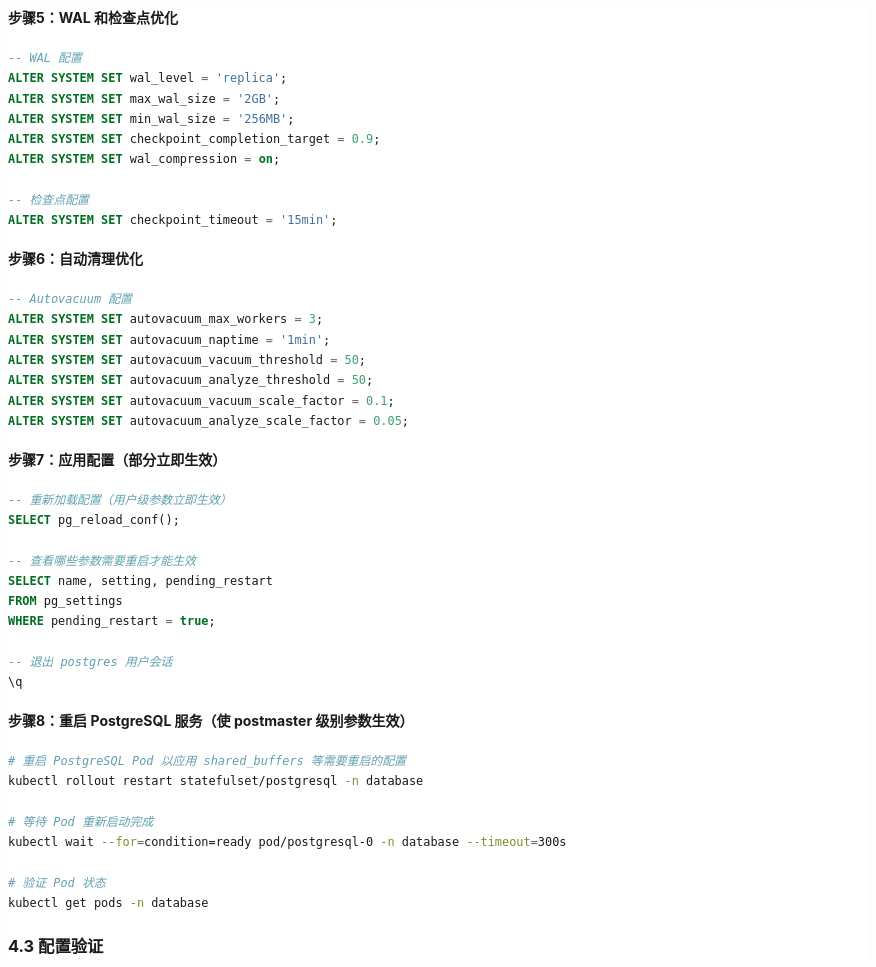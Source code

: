 #### 步骤5：WAL 和检查点优化

```sql
-- WAL 配置
ALTER SYSTEM SET wal_level = 'replica';
ALTER SYSTEM SET max_wal_size = '2GB';
ALTER SYSTEM SET min_wal_size = '256MB';
ALTER SYSTEM SET checkpoint_completion_target = 0.9;
ALTER SYSTEM SET wal_compression = on;

-- 检查点配置
ALTER SYSTEM SET checkpoint_timeout = '15min';
```

#### 步骤6：自动清理优化

```sql
-- Autovacuum 配置
ALTER SYSTEM SET autovacuum_max_workers = 3;
ALTER SYSTEM SET autovacuum_naptime = '1min';
ALTER SYSTEM SET autovacuum_vacuum_threshold = 50;
ALTER SYSTEM SET autovacuum_analyze_threshold = 50;
ALTER SYSTEM SET autovacuum_vacuum_scale_factor = 0.1;
ALTER SYSTEM SET autovacuum_analyze_scale_factor = 0.05;
```

#### 步骤7：应用配置（部分立即生效）

```sql
-- 重新加载配置（用户级参数立即生效）
SELECT pg_reload_conf();

-- 查看哪些参数需要重启才能生效
SELECT name, setting, pending_restart 
FROM pg_settings 
WHERE pending_restart = true;

-- 退出 postgres 用户会话
\q
```

#### 步骤8：重启 PostgreSQL 服务（使 postmaster 级别参数生效）

```bash
# 重启 PostgreSQL Pod 以应用 shared_buffers 等需要重启的配置
kubectl rollout restart statefulset/postgresql -n database

# 等待 Pod 重新启动完成
kubectl wait --for=condition=ready pod/postgresql-0 -n database --timeout=300s

# 验证 Pod 状态
kubectl get pods -n database
```

### 4.3 配置验证
